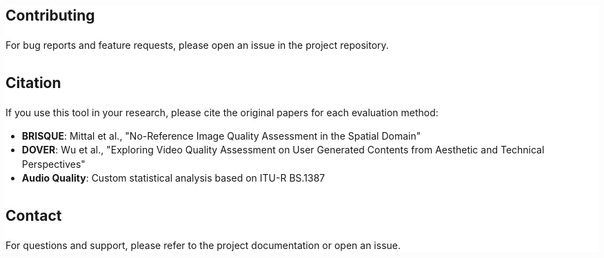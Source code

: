 ## Contributing

For bug reports and feature requests, please open an issue in the project repository.

## Citation

If you use this tool in your research, please cite the original papers for each evaluation method:

- **BRISQUE**: Mittal et al., "No-Reference Image Quality Assessment in the Spatial Domain"
- **DOVER**: Wu et al., "Exploring Video Quality Assessment on User Generated Contents from Aesthetic and Technical Perspectives"
- **Audio Quality**: Custom statistical analysis based on ITU-R BS.1387

## Contact

For questions and support, please refer to the project documentation or open an issue.
